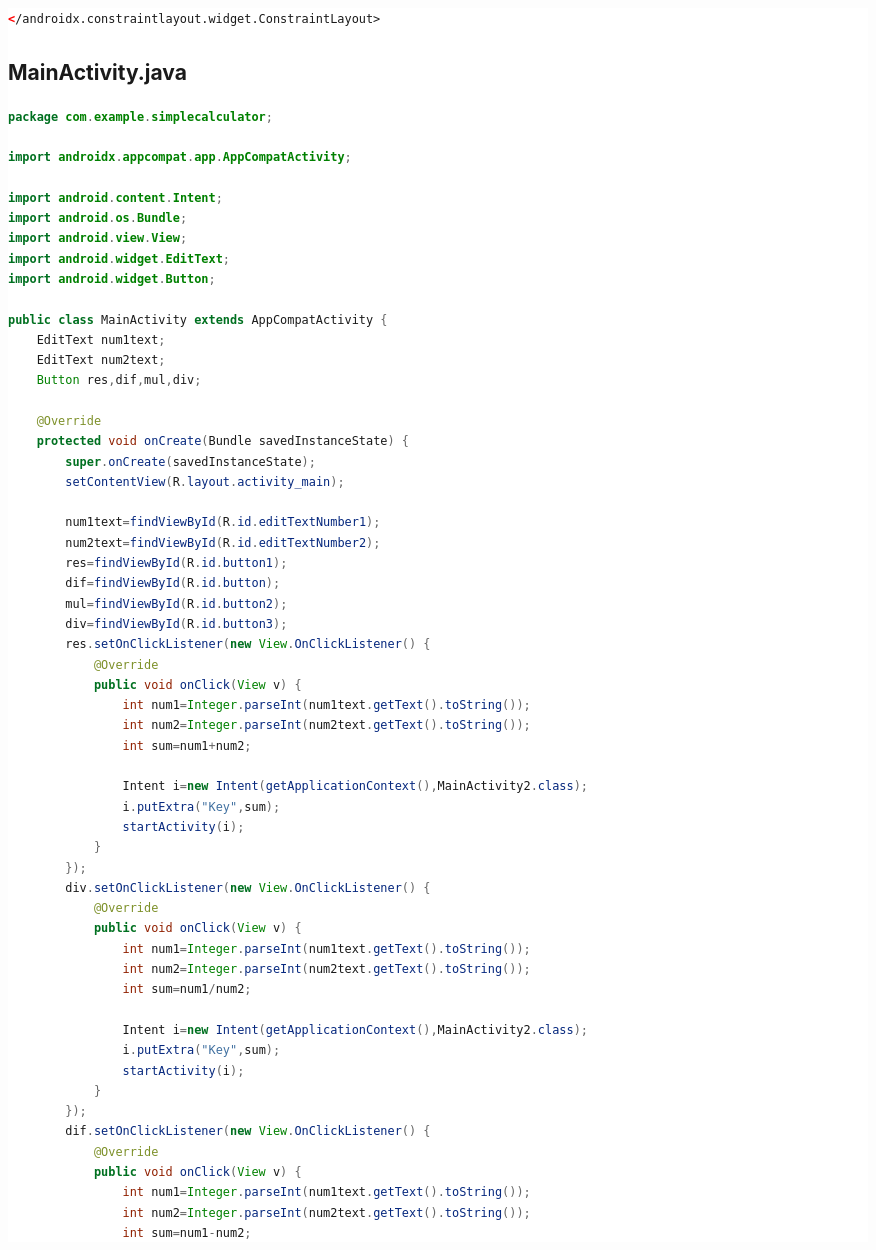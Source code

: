 ```xml
</androidx.constraintlayout.widget.ConstraintLayout>
```


## MainActivity.java
```java
package com.example.simplecalculator;

import androidx.appcompat.app.AppCompatActivity;

import android.content.Intent;
import android.os.Bundle;
import android.view.View;
import android.widget.EditText;
import android.widget.Button;

public class MainActivity extends AppCompatActivity {
    EditText num1text;
    EditText num2text;
    Button res,dif,mul,div;

    @Override
    protected void onCreate(Bundle savedInstanceState) {
        super.onCreate(savedInstanceState);
        setContentView(R.layout.activity_main);

        num1text=findViewById(R.id.editTextNumber1);
        num2text=findViewById(R.id.editTextNumber2);
        res=findViewById(R.id.button1);
        dif=findViewById(R.id.button);
        mul=findViewById(R.id.button2);
        div=findViewById(R.id.button3);
        res.setOnClickListener(new View.OnClickListener() {
            @Override
            public void onClick(View v) {
                int num1=Integer.parseInt(num1text.getText().toString());
                int num2=Integer.parseInt(num2text.getText().toString());
                int sum=num1+num2;

                Intent i=new Intent(getApplicationContext(),MainActivity2.class);
                i.putExtra("Key",sum);
                startActivity(i);
            }
        });
        div.setOnClickListener(new View.OnClickListener() {
            @Override
            public void onClick(View v) {
                int num1=Integer.parseInt(num1text.getText().toString());
                int num2=Integer.parseInt(num2text.getText().toString());
                int sum=num1/num2;

                Intent i=new Intent(getApplicationContext(),MainActivity2.class);
                i.putExtra("Key",sum);
                startActivity(i);
            }
        });
        dif.setOnClickListener(new View.OnClickListener() {
            @Override
            public void onClick(View v) {
                int num1=Integer.parseInt(num1text.getText().toString());
                int num2=Integer.parseInt(num2text.getText().toString());
                int sum=num1-num2;

```